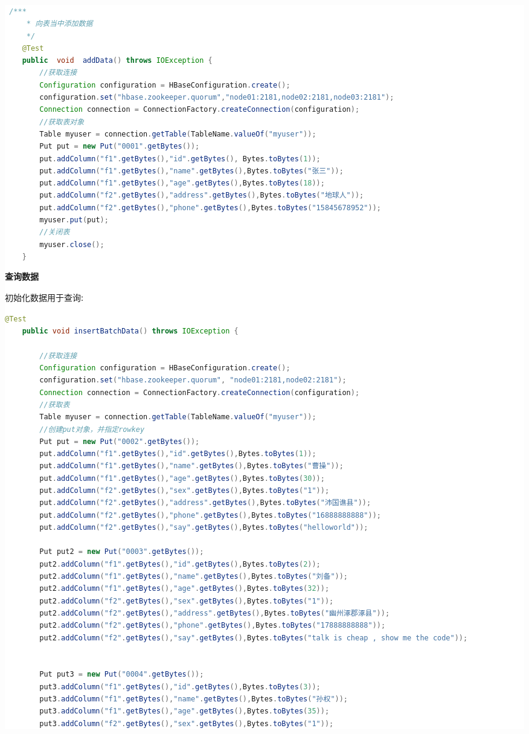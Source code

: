 

~~~java
 /***
     * 向表当中添加数据
     */
    @Test
    public  void  addData() throws IOException {
        //获取连接
        Configuration configuration = HBaseConfiguration.create();
        configuration.set("hbase.zookeeper.quorum","node01:2181,node02:2181,node03:2181");
        Connection connection = ConnectionFactory.createConnection(configuration);
        //获取表对象
        Table myuser = connection.getTable(TableName.valueOf("myuser"));
        Put put = new Put("0001".getBytes());
        put.addColumn("f1".getBytes(),"id".getBytes(), Bytes.toBytes(1));
        put.addColumn("f1".getBytes(),"name".getBytes(),Bytes.toBytes("张三"));
        put.addColumn("f1".getBytes(),"age".getBytes(),Bytes.toBytes(18));
        put.addColumn("f2".getBytes(),"address".getBytes(),Bytes.toBytes("地球人"));
        put.addColumn("f2".getBytes(),"phone".getBytes(),Bytes.toBytes("15845678952"));
        myuser.put(put);
        //关闭表
        myuser.close();
    }
~~~

**查询数据**

初始化数据用于查询:

~~~java
@Test
    public void insertBatchData() throws IOException {

        //获取连接
        Configuration configuration = HBaseConfiguration.create();
        configuration.set("hbase.zookeeper.quorum", "node01:2181,node02:2181");
        Connection connection = ConnectionFactory.createConnection(configuration);
        //获取表
        Table myuser = connection.getTable(TableName.valueOf("myuser"));
        //创建put对象，并指定rowkey
        Put put = new Put("0002".getBytes());
        put.addColumn("f1".getBytes(),"id".getBytes(),Bytes.toBytes(1));
        put.addColumn("f1".getBytes(),"name".getBytes(),Bytes.toBytes("曹操"));
        put.addColumn("f1".getBytes(),"age".getBytes(),Bytes.toBytes(30));
        put.addColumn("f2".getBytes(),"sex".getBytes(),Bytes.toBytes("1"));
        put.addColumn("f2".getBytes(),"address".getBytes(),Bytes.toBytes("沛国谯县"));
        put.addColumn("f2".getBytes(),"phone".getBytes(),Bytes.toBytes("16888888888"));
        put.addColumn("f2".getBytes(),"say".getBytes(),Bytes.toBytes("helloworld"));

        Put put2 = new Put("0003".getBytes());
        put2.addColumn("f1".getBytes(),"id".getBytes(),Bytes.toBytes(2));
        put2.addColumn("f1".getBytes(),"name".getBytes(),Bytes.toBytes("刘备"));
        put2.addColumn("f1".getBytes(),"age".getBytes(),Bytes.toBytes(32));
        put2.addColumn("f2".getBytes(),"sex".getBytes(),Bytes.toBytes("1"));
        put2.addColumn("f2".getBytes(),"address".getBytes(),Bytes.toBytes("幽州涿郡涿县"));
        put2.addColumn("f2".getBytes(),"phone".getBytes(),Bytes.toBytes("17888888888"));
        put2.addColumn("f2".getBytes(),"say".getBytes(),Bytes.toBytes("talk is cheap , show me the code"));


        Put put3 = new Put("0004".getBytes());
        put3.addColumn("f1".getBytes(),"id".getBytes(),Bytes.toBytes(3));
        put3.addColumn("f1".getBytes(),"name".getBytes(),Bytes.toBytes("孙权"));
        put3.addColumn("f1".getBytes(),"age".getBytes(),Bytes.toBytes(35));
        put3.addColumn("f2".getBytes(),"sex".getBytes(),Bytes.toBytes("1"));
~~~